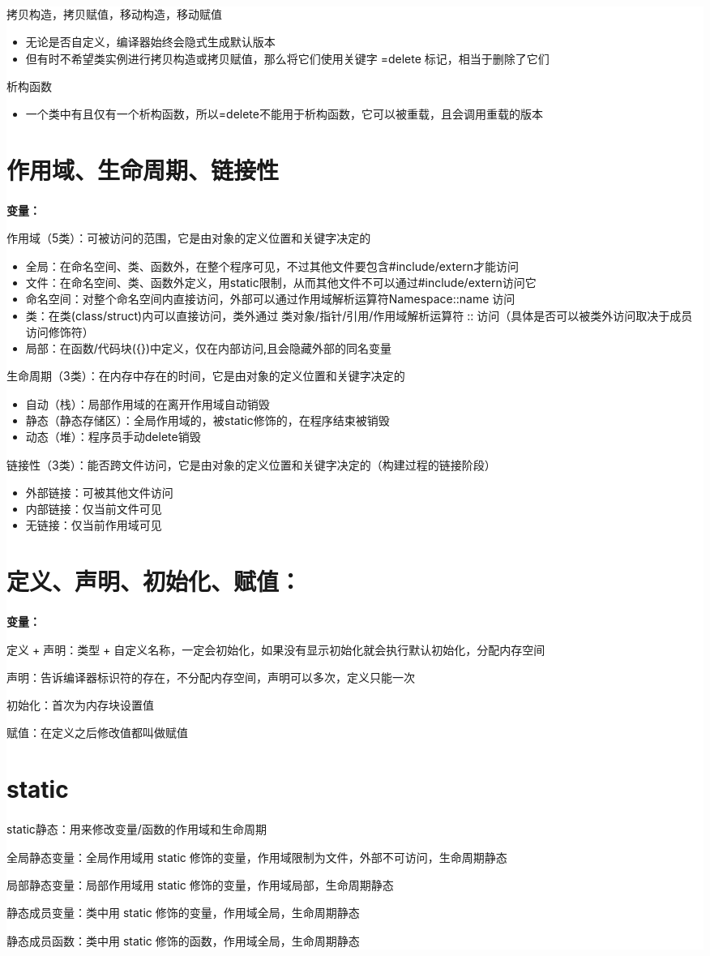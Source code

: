 拷贝构造，拷贝赋值，移动构造，移动赋值

* 无论是否自定义，编译器始终会隐式生成默认版本
* 但有时不希望类实例进行拷贝构造或拷贝赋值，那么将它们使用关键字 =delete 标记，相当于删除了它们

析构函数

* 一个类中有且仅有一个析构函数，所以=delete不能用于析构函数，它可以被重载，且会调用重载的版本

# 作用域、生命周期、链接性

**变量：**

作用域（5类）：可被访问的范围，它是由对象的定义位置和关键字决定的

* 全局：在命名空间、类、函数外，在整个程序可见，不过其他文件要包含#include/extern才能访问
* 文件：在命名空间、类、函数外定义，用static限制，从而其他文件不可以通过#include/extern访问它
* 命名空间：对整个命名空间内直接访问，外部可以通过作用域解析运算符Namespace::name 访问
* 类：在类(class/struct)内可以直接访问，类外通过 类对象/指针/引用/作用域解析运算符 :: 访问（具体是否可以被类外访问取决于成员访问修饰符）
* 局部：在函数/代码块({})中定义，仅在内部访问,且会隐藏外部的同名变量

生命周期（3类）：在内存中存在的时间，它是由对象的定义位置和关键字决定的

* 自动（栈）：局部作用域的在离开作用域自动销毁
* 静态（静态存储区）：全局作用域的，被static修饰的，在程序结束被销毁
* 动态（堆）：程序员手动delete销毁

链接性（3类）：能否跨文件访问，它是由对象的定义位置和关键字决定的（构建过程的链接阶段）

* 外部链接：可被其他文件访问
* 内部链接：仅当前文件可见
* 无链接：仅当前作用域可见

# 定义、声明、初始化、赋值：

**变量：**

定义 + 声明：类型 + 自定义名称，一定会初始化，如果没有显示初始化就会执行默认初始化，分配内存空间

声明：告诉编译器标识符的存在，不分配内存空间，声明可以多次，定义只能一次

初始化：首次为内存块设置值

赋值：在定义之后修改值都叫做赋值

# static

static静态：用来修改变量/函数的作用域和生命周期

全局静态变量：全局作用域用 static 修饰的变量，作用域限制为文件，外部不可访问，生命周期静态

局部静态变量：局部作用域用 static 修饰的变量，作用域局部，生命周期静态

静态成员变量：类中用 static 修饰的变量，作用域全局，生命周期静态

静态成员函数：类中用 static 修饰的函数，作用域全局，生命周期静态
